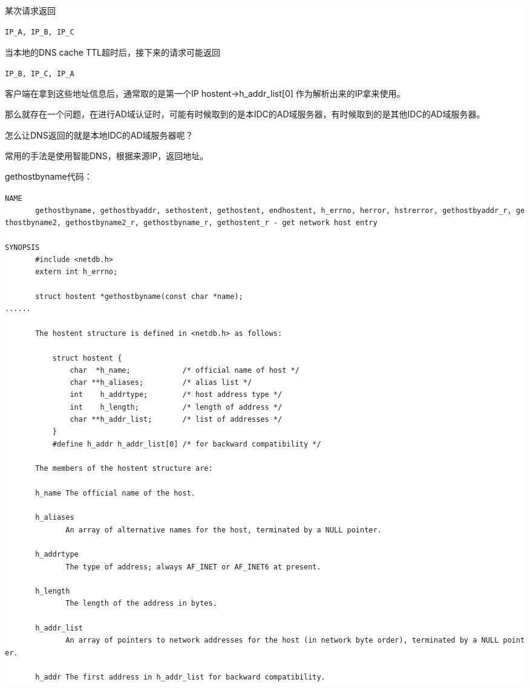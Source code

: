 某次请求返回  
  
  
```  
IP_A, IP_B, IP_C    
```  
  
当本地的DNS cache TTL超时后，接下来的请求可能返回  
  
```  
IP_B, IP_C, IP_A    
```  
  
客户端在拿到这些地址信息后，通常取的是第一个IP hostent->h_addr_list[0] 作为解析出来的IP拿来使用。  
  
那么就存在一个问题，在进行AD域认证时，可能有时候取到的是本IDC的AD域服务器，有时候取到的是其他IDC的AD域服务器。  
  
怎么让DNS返回的就是本地IDC的AD域服务器呢？  
  
常用的手法是使用智能DNS，根据来源IP，返回地址。  
  
  
gethostbyname代码：  
  
  
```  
NAME    
       gethostbyname, gethostbyaddr, sethostent, gethostent, endhostent, h_errno, herror, hstrerror, gethostbyaddr_r, gethostbyname2, gethostbyname2_r, gethostbyname_r, gethostent_r - get network host entry    
  
SYNOPSIS    
       #include <netdb.h>    
       extern int h_errno;    
  
       struct hostent *gethostbyname(const char *name);    
......    
  
       The hostent structure is defined in <netdb.h> as follows:    
  
           struct hostent {    
               char  *h_name;            /* official name of host */    
               char **h_aliases;         /* alias list */    
               int    h_addrtype;        /* host address type */    
               int    h_length;          /* length of address */    
               char **h_addr_list;       /* list of addresses */    
           }    
           #define h_addr h_addr_list[0] /* for backward compatibility */    
  
       The members of the hostent structure are:    
  
       h_name The official name of the host.    
  
       h_aliases    
              An array of alternative names for the host, terminated by a NULL pointer.    
  
       h_addrtype    
              The type of address; always AF_INET or AF_INET6 at present.    
  
       h_length    
              The length of the address in bytes.    
  
       h_addr_list    
              An array of pointers to network addresses for the host (in network byte order), terminated by a NULL pointer.    
  
       h_addr The first address in h_addr_list for backward compatibility.    
```  
  